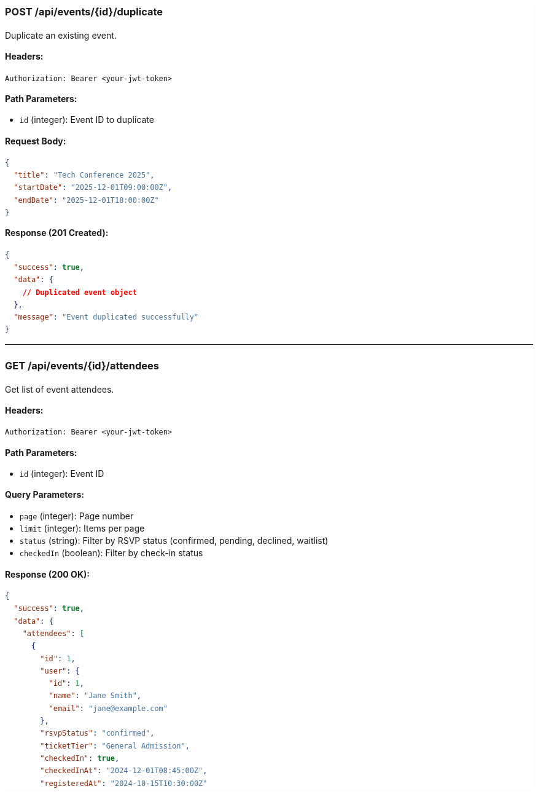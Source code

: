 
### POST /api/events/{id}/duplicate
Duplicate an existing event.

**Headers:**
```http
Authorization: Bearer <your-jwt-token>
```

**Path Parameters:**
- `id` (integer): Event ID to duplicate

**Request Body:**
```json
{
  "title": "Tech Conference 2025",
  "startDate": "2025-12-01T09:00:00Z",
  "endDate": "2025-12-01T18:00:00Z"
}
```

**Response (201 Created):**
```json
{
  "success": true,
  "data": {
    // Duplicated event object
  },
  "message": "Event duplicated successfully"
}
```

---

### GET /api/events/{id}/attendees
Get list of event attendees.

**Headers:**
```http
Authorization: Bearer <your-jwt-token>
```

**Path Parameters:**
- `id` (integer): Event ID

**Query Parameters:**
- `page` (integer): Page number
- `limit` (integer): Items per page
- `status` (string): Filter by RSVP status (confirmed, pending, declined, waitlist)
- `checkedIn` (boolean): Filter by check-in status

**Response (200 OK):**
```json
{
  "success": true,
  "data": {
    "attendees": [
      {
        "id": 1,
        "user": {
          "id": 1,
          "name": "Jane Smith",
          "email": "jane@example.com"
        },
        "rsvpStatus": "confirmed",
        "ticketTier": "General Admission",
        "checkedIn": true,
        "checkedInAt": "2024-12-01T08:45:00Z",
        "registeredAt": "2024-10-15T10:30:00Z"
```